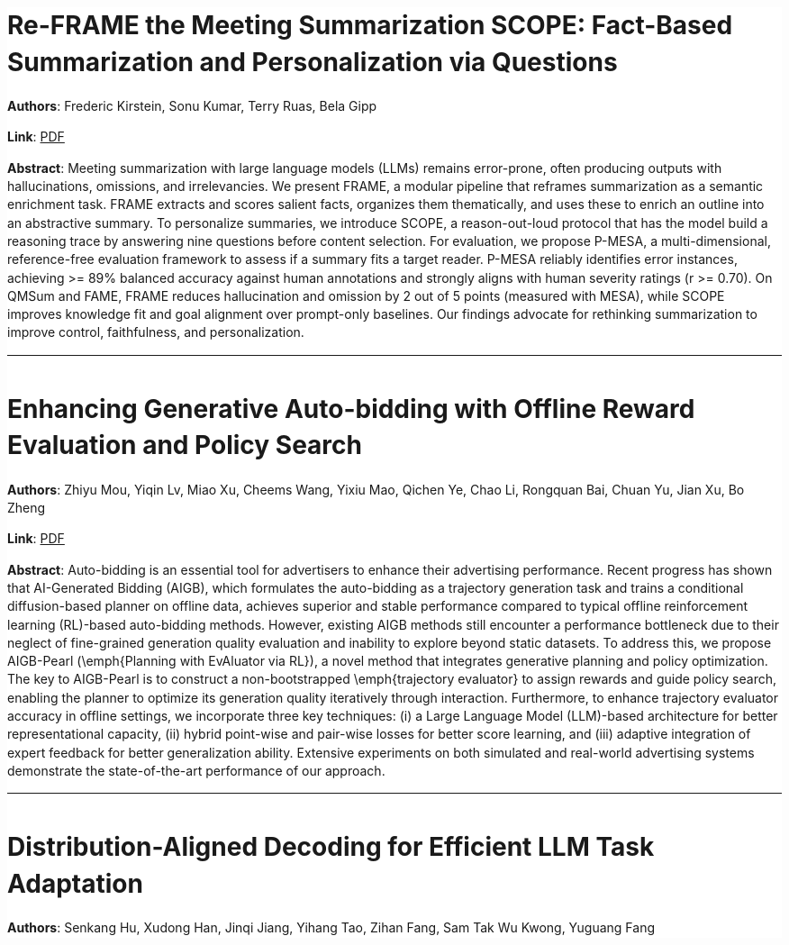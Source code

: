 # Re-FRAME the Meeting Summarization SCOPE: Fact-Based Summarization and Personalization via Questions 

**Authors**: Frederic Kirstein, Sonu Kumar, Terry Ruas, Bela Gipp  

**Link**: [PDF](https://arxiv.org/pdf/2509.15901)  

**Abstract**: Meeting summarization with large language models (LLMs) remains error-prone, often producing outputs with hallucinations, omissions, and irrelevancies. We present FRAME, a modular pipeline that reframes summarization as a semantic enrichment task. FRAME extracts and scores salient facts, organizes them thematically, and uses these to enrich an outline into an abstractive summary. To personalize summaries, we introduce SCOPE, a reason-out-loud protocol that has the model build a reasoning trace by answering nine questions before content selection. For evaluation, we propose P-MESA, a multi-dimensional, reference-free evaluation framework to assess if a summary fits a target reader. P-MESA reliably identifies error instances, achieving >= 89% balanced accuracy against human annotations and strongly aligns with human severity ratings (r >= 0.70). On QMSum and FAME, FRAME reduces hallucination and omission by 2 out of 5 points (measured with MESA), while SCOPE improves knowledge fit and goal alignment over prompt-only baselines. Our findings advocate for rethinking summarization to improve control, faithfulness, and personalization. 

---
# Enhancing Generative Auto-bidding with Offline Reward Evaluation and Policy Search 

**Authors**: Zhiyu Mou, Yiqin Lv, Miao Xu, Cheems Wang, Yixiu Mao, Qichen Ye, Chao Li, Rongquan Bai, Chuan Yu, Jian Xu, Bo Zheng  

**Link**: [PDF](https://arxiv.org/pdf/2509.15927)  

**Abstract**: Auto-bidding is an essential tool for advertisers to enhance their advertising performance. Recent progress has shown that AI-Generated Bidding (AIGB), which formulates the auto-bidding as a trajectory generation task and trains a conditional diffusion-based planner on offline data, achieves superior and stable performance compared to typical offline reinforcement learning (RL)-based auto-bidding methods. However, existing AIGB methods still encounter a performance bottleneck due to their neglect of fine-grained generation quality evaluation and inability to explore beyond static datasets. To address this, we propose AIGB-Pearl (\emph{Planning with EvAluator via RL}), a novel method that integrates generative planning and policy optimization. The key to AIGB-Pearl is to construct a non-bootstrapped \emph{trajectory evaluator} to assign rewards and guide policy search, enabling the planner to optimize its generation quality iteratively through interaction. Furthermore, to enhance trajectory evaluator accuracy in offline settings, we incorporate three key techniques: (i) a Large Language Model (LLM)-based architecture for better representational capacity, (ii) hybrid point-wise and pair-wise losses for better score learning, and (iii) adaptive integration of expert feedback for better generalization ability. Extensive experiments on both simulated and real-world advertising systems demonstrate the state-of-the-art performance of our approach. 

---
# Distribution-Aligned Decoding for Efficient LLM Task Adaptation 

**Authors**: Senkang Hu, Xudong Han, Jinqi Jiang, Yihang Tao, Zihan Fang, Sam Tak Wu Kwong, Yuguang Fang  
